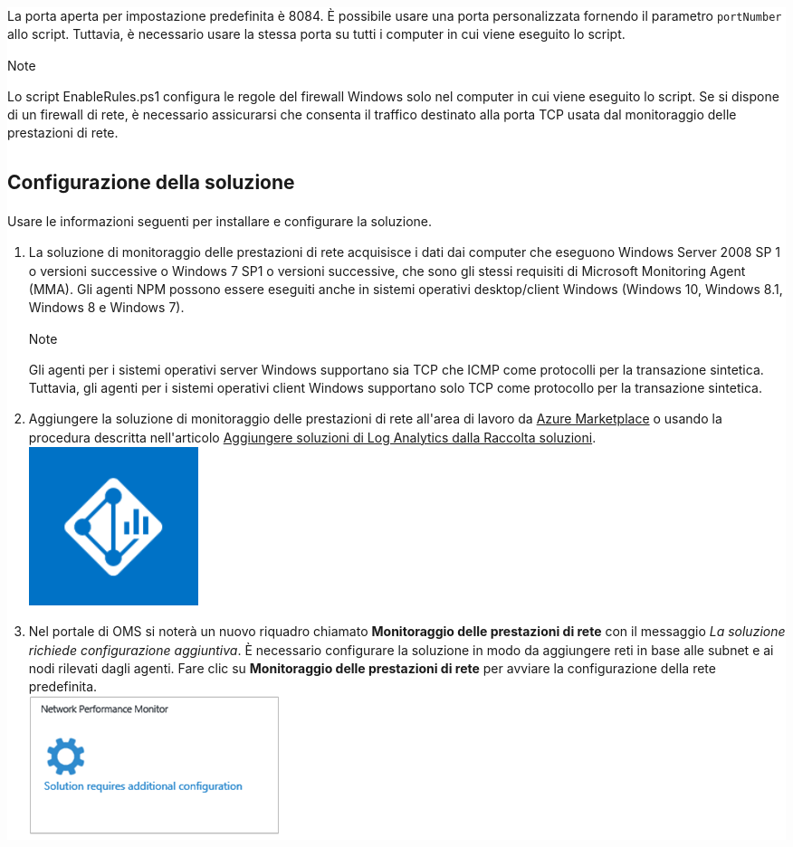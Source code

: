 La porta aperta per impostazione predefinita è 8084. È possibile usare una porta personalizzata fornendo il parametro `portNumber` allo script. Tuttavia, è necessario usare la stessa porta su tutti i computer in cui viene eseguito lo script.

> [!NOTE]
> Lo script EnableRules.ps1 configura le regole del firewall Windows solo nel computer in cui viene eseguito lo script. Se si dispone di un firewall di rete, è necessario assicurarsi che consenta il traffico destinato alla porta TCP usata dal monitoraggio delle prestazioni di rete.
>
>

## <a name="configuring-the-solution"></a>Configurazione della soluzione
Usare le informazioni seguenti per installare e configurare la soluzione.

1. La soluzione di monitoraggio delle prestazioni di rete acquisisce i dati dai computer che eseguono Windows Server 2008 SP 1 o versioni successive o Windows 7 SP1 o versioni successive, che sono gli stessi requisiti di Microsoft Monitoring Agent (MMA). Gli agenti NPM possono essere eseguiti anche in sistemi operativi desktop/client Windows (Windows 10, Windows 8.1, Windows 8 e Windows 7).
    >[!NOTE]
    >Gli agenti per i sistemi operativi server Windows supportano sia TCP che ICMP come protocolli per la transazione sintetica. Tuttavia, gli agenti per i sistemi operativi client Windows supportano solo TCP come protocollo per la transazione sintetica.

2. Aggiungere la soluzione di monitoraggio delle prestazioni di rete all'area di lavoro da [Azure Marketplace](https://azuremarketplace.microsoft.com/marketplace/apps/Microsoft.NetworkMonitoringOMS?tab=Overview) o usando la procedura descritta nell'articolo [Aggiungere soluzioni di Log Analytics dalla Raccolta soluzioni](log-analytics-add-solutions.md).  
   ![Simbolo del monitoraggio delle prestazioni di rete](./media/log-analytics-network-performance-monitor/npm-symbol.png)
3. Nel portale di OMS si noterà un nuovo riquadro chiamato **Monitoraggio delle prestazioni di rete** con il messaggio *La soluzione richiede configurazione aggiuntiva*. È necessario configurare la soluzione in modo da aggiungere reti in base alle subnet e ai nodi rilevati dagli agenti. Fare clic su **Monitoraggio delle prestazioni di rete** per avviare la configurazione della rete predefinita.  
   ![La soluzione richiede configurazione aggiuntiva](./media/log-analytics-network-performance-monitor/npm-config.png)
